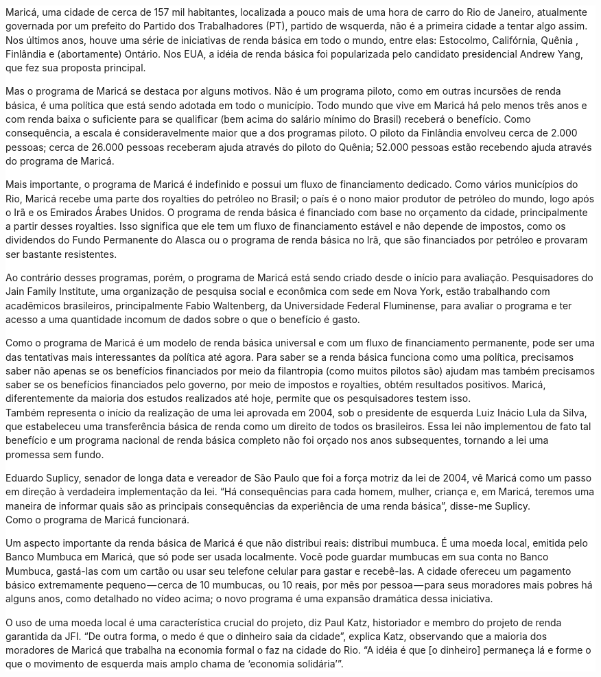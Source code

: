 Maricá, uma cidade de cerca de 157 mil habitantes, localizada a pouco mais de uma hora de carro do Rio de Janeiro, atualmente governada por um prefeito do Partido dos Trabalhadores (PT), partido de wsquerda, não é a primeira cidade a tentar algo assim. Nos últimos anos, houve uma série de iniciativas de renda básica em todo o mundo, entre elas: Estocolmo, Califórnia, Quênia , Finlândia e (abortamente) Ontário. Nos EUA, a idéia de renda básica foi popularizada pelo candidato presidencial Andrew Yang, que fez sua proposta principal.

Mas o programa de Maricá se destaca por alguns motivos. Não é um programa piloto, como em outras incursões de renda básica, é uma política que está sendo adotada em todo o município. Todo mundo que vive em Maricá há pelo menos três anos e com renda baixa o suficiente para se qualificar (bem acima do salário mínimo do Brasil) receberá o benefício. Como consequência, a escala é consideravelmente maior que a dos programas piloto. O piloto da Finlândia envolveu cerca de 2.000 pessoas; cerca de 26.000 pessoas receberam ajuda através do piloto do Quênia; 52.000 pessoas estão recebendo ajuda através do programa de Maricá.

Mais importante, o programa de Maricá é indefinido e possui um fluxo de financiamento dedicado. Como vários municípios do Rio, Maricá recebe uma parte dos royalties do petróleo no Brasil; o país é o nono maior produtor de petróleo do mundo, logo após o Irã e os Emirados Árabes Unidos. O programa de renda básica é financiado com base no orçamento da cidade, principalmente a partir desses royalties. Isso significa que ele tem um fluxo de financiamento estável e não depende de impostos, como os dividendos do Fundo Permanente do Alasca ou o programa de renda básica no Irã, que são financiados por petróleo e provaram ser bastante resistentes.

Ao contrário desses programas, porém, o programa de Maricá está sendo criado desde o início para avaliação. Pesquisadores do Jain Family Institute, uma organização de pesquisa social e econômica com sede em Nova York, estão trabalhando com acadêmicos brasileiros, principalmente Fabio Waltenberg, da Universidade Federal Fluminense, para avaliar o programa e ter acesso a uma quantidade incomum de dados sobre o que o benefício é gasto.

Como o programa de Maricá é um modelo de renda básica universal e com um fluxo de financiamento permanente, pode ser uma das tentativas mais interessantes da política até agora. Para saber se a renda básica funciona como uma política, precisamos saber não apenas se os benefícios financiados por meio da filantropia (como muitos pilotos são) ajudam mas também precisamos saber se os benefícios financiados pelo governo, por meio de impostos e royalties, obtém resultados positivos. Maricá, diferentemente da maioria dos estudos realizados até hoje, permite que os pesquisadores testem isso.  
Também representa o início da realização de uma lei aprovada em 2004, sob o presidente de esquerda Luiz Inácio Lula da Silva, que estabeleceu uma transferência básica de renda como um direito de todos os brasileiros. Essa lei não implementou de fato tal benefício e um programa nacional de renda básica completo não foi orçado nos anos subsequentes, tornando a lei uma promessa sem fundo.

Eduardo Suplicy, senador de longa data e vereador de São Paulo que foi a força motriz da lei de 2004, vê Maricá como um passo em direção à verdadeira implementação da lei. “Há consequências para cada homem, mulher, criança e, em Maricá, teremos uma maneira de informar quais são as principais consequências da experiência de uma renda básica”, disse-me Suplicy.  
Como o programa de Maricá funcionará.

Um aspecto importante da renda básica de Maricá é que não distribui reais: distribui mumbuca. É uma moeda local, emitida pelo Banco Mumbuca em Maricá, que só pode ser usada localmente. Você pode guardar mumbucas em sua conta no Banco Mumbuca, gastá-las com um cartão ou usar seu telefone celular para gastar e recebê-las. A cidade ofereceu um pagamento básico extremamente pequeno — cerca de 10 mumbucas, ou 10 reais, por mês por pessoa — para seus moradores mais pobres há alguns anos, como detalhado no vídeo acima; o novo programa é uma expansão dramática dessa iniciativa.

O uso de uma moeda local é uma característica crucial do projeto, diz Paul Katz, historiador e membro do projeto de renda garantida da JFI. “De outra forma, o medo é que o dinheiro saia da cidade”, explica Katz, observando que a maioria dos moradores de Maricá que trabalha na economia formal o faz na cidade do Rio. “A idéia é que \[o dinheiro\] permaneça lá e forme o que o movimento de esquerda mais amplo chama de ‘economia solidária’”.
